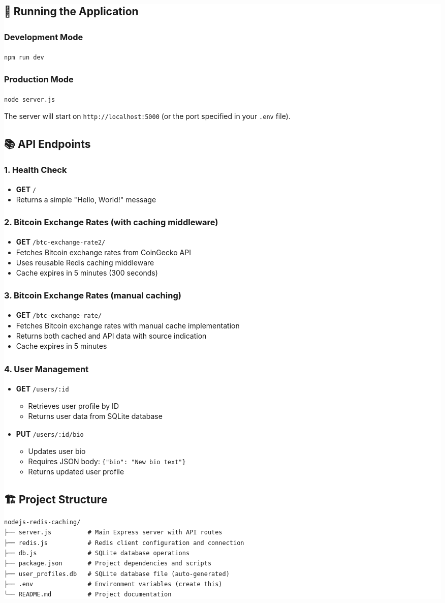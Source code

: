 ## 🚀 Running the Application

### Development Mode
```bash
npm run dev
```

### Production Mode
```bash
node server.js
```

The server will start on `http://localhost:5000` (or the port specified in your `.env` file).

## 📚 API Endpoints

### 1. Health Check
- **GET** `/`
- Returns a simple "Hello, World!" message

### 2. Bitcoin Exchange Rates (with caching middleware)
- **GET** `/btc-exchange-rate2/`
- Fetches Bitcoin exchange rates from CoinGecko API
- Uses reusable Redis caching middleware
- Cache expires in 5 minutes (300 seconds)

### 3. Bitcoin Exchange Rates (manual caching)
- **GET** `/btc-exchange-rate/`
- Fetches Bitcoin exchange rates with manual cache implementation
- Returns both cached and API data with source indication
- Cache expires in 5 minutes

### 4. User Management
- **GET** `/users/:id`
  - Retrieves user profile by ID
  - Returns user data from SQLite database

- **PUT** `/users/:id/bio`
  - Updates user bio
  - Requires JSON body: `{"bio": "New bio text"}`
  - Returns updated user profile

## 🏗️ Project Structure

```
nodejs-redis-caching/
├── server.js          # Main Express server with API routes
├── redis.js           # Redis client configuration and connection
├── db.js              # SQLite database operations
├── package.json       # Project dependencies and scripts
├── user_profiles.db   # SQLite database file (auto-generated)
├── .env               # Environment variables (create this)
└── README.md          # Project documentation
```
